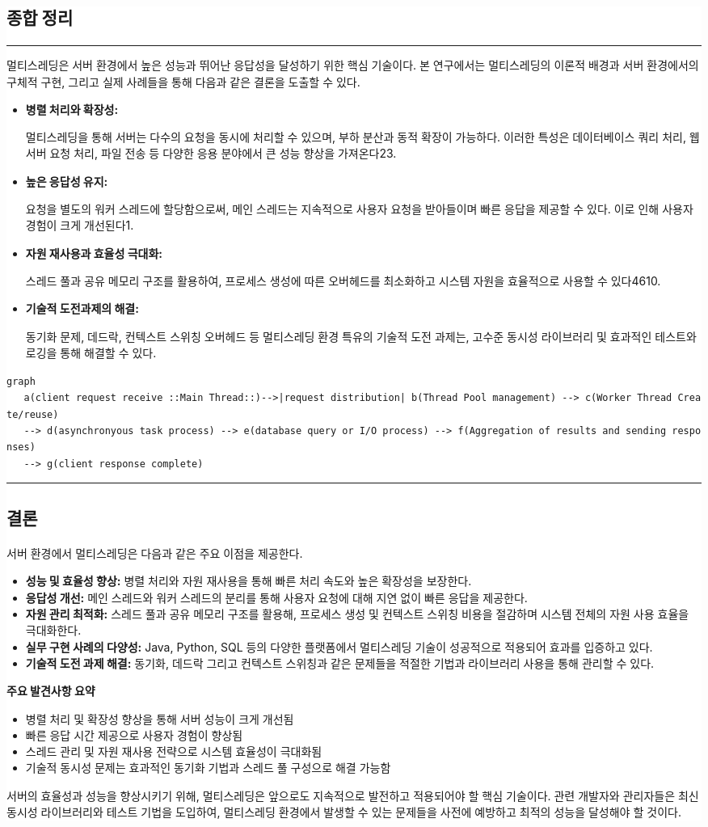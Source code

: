## **종합 정리**

---

멀티스레딩은 서버 환경에서 높은 성능과 뛰어난 응답성을 달성하기 위한 핵심 기술이다. 본 연구에서는 멀티스레딩의 이론적 배경과 서버 환경에서의 구체적 구현, 그리고 실제 사례들을 통해 다음과 같은 결론을 도출할 수 있다.

- **병렬 처리와 확장성:**
    
    멀티스레딩을 통해 서버는 다수의 요청을 동시에 처리할 수 있으며, 부하 분산과 동적 확장이 가능하다. 이러한 특성은 데이터베이스 쿼리 처리, 웹 서버 요청 처리, 파일 전송 등 다양한 응용 분야에서 큰 성능 향상을 가져온다23.
    
- **높은 응답성 유지:**
    
    요청을 별도의 워커 스레드에 할당함으로써, 메인 스레드는 지속적으로 사용자 요청을 받아들이며 빠른 응답을 제공할 수 있다. 이로 인해 사용자 경험이 크게 개선된다1.
    
- **자원 재사용과 효율성 극대화:**
    
    스레드 풀과 공유 메모리 구조를 활용하여, 프로세스 생성에 따른 오버헤드를 최소화하고 시스템 자원을 효율적으로 사용할 수 있다4610.
    
- **기술적 도전과제의 해결:**
    
    동기화 문제, 데드락, 컨텍스트 스위칭 오버헤드 등 멀티스레딩 환경 특유의 기술적 도전 과제는, 고수준 동시성 라이브러리 및 효과적인 테스트와 로깅을 통해 해결할 수 있다.
    

```mermaid
graph 
   a(client request receive ::Main Thread::)-->|request distribution| b(Thread Pool management) --> c(Worker Thread Create/reuse) 
   --> d(asynchronyous task process) --> e(database query or I/O process) --> f(Aggregation of results and sending responses)
   --> g(client response complete)
```

---

## **결론**

서버 환경에서 멀티스레딩은 다음과 같은 주요 이점을 제공한다.

- **성능 및 효율성 향상:** 병렬 처리와 자원 재사용을 통해 빠른 처리 속도와 높은 확장성을 보장한다.
- **응답성 개선:** 메인 스레드와 워커 스레드의 분리를 통해 사용자 요청에 대해 지연 없이 빠른 응답을 제공한다.
- **자원 관리 최적화:** 스레드 풀과 공유 메모리 구조를 활용해, 프로세스 생성 및 컨텍스트 스위칭 비용을 절감하며 시스템 전체의 자원 사용 효율을 극대화한다.
- **실무 구현 사례의 다양성:** Java, Python, SQL 등의 다양한 플랫폼에서 멀티스레딩 기술이 성공적으로 적용되어 효과를 입증하고 있다.
- **기술적 도전 과제 해결:** 동기화, 데드락 그리고 컨텍스트 스위칭과 같은 문제들을 적절한 기법과 라이브러리 사용을 통해 관리할 수 있다.

**주요 발견사항 요약**

- 병렬 처리 및 확장성 향상을 통해 서버 성능이 크게 개선됨
- 빠른 응답 시간 제공으로 사용자 경험이 향상됨
- 스레드 관리 및 자원 재사용 전략으로 시스템 효율성이 극대화됨
- 기술적 동시성 문제는 효과적인 동기화 기법과 스레드 풀 구성으로 해결 가능함

서버의 효율성과 성능을 향상시키기 위해, 멀티스레딩은 앞으로도 지속적으로 발전하고 적용되어야 할 핵심 기술이다. 관련 개발자와 관리자들은 최신 동시성 라이브러리와 테스트 기법을 도입하여, 멀티스레딩 환경에서 발생할 수 있는 문제들을 사전에 예방하고 최적의 성능을 달성해야 할 것이다.
